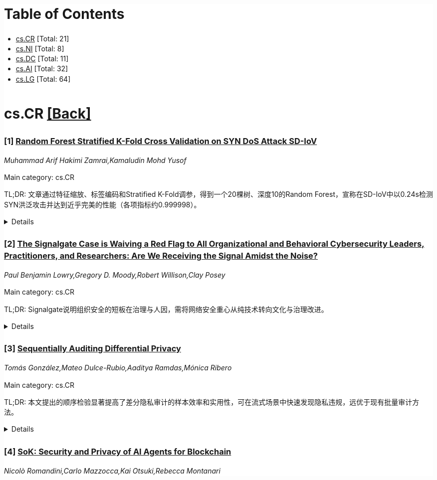 <div id=toc></div>

# Table of Contents

- [cs.CR](#cs.CR) [Total: 21]
- [cs.NI](#cs.NI) [Total: 8]
- [cs.DC](#cs.DC) [Total: 11]
- [cs.AI](#cs.AI) [Total: 32]
- [cs.LG](#cs.LG) [Total: 64]


<div id='cs.CR'></div>

# cs.CR [[Back]](#toc)

### [1] [Random Forest Stratified K-Fold Cross Validation on SYN DoS Attack SD-IoV](https://arxiv.org/abs/2509.07016)
*Muhammad Arif Hakimi Zamrai,Kamaludin Mohd Yusof*

Main category: cs.CR

TL;DR: 文章通过特征缩放、标签编码和Stratified K-Fold调参，得到一个20棵树、深度10的Random Forest，宣称在SD-IoV中以0.24s检测SYN洪泛攻击并达到近乎完美的性能（各项指标约0.999998）。


<details><summary>Details</summary></details>


### [2] [The Signalgate Case is Waiving a Red Flag to All Organizational and Behavioral Cybersecurity Leaders, Practitioners, and Researchers: Are We Receiving the Signal Amidst the Noise?](https://arxiv.org/abs/2509.07053)
*Paul Benjamin Lowry,Gregory D. Moody,Robert Willison,Clay Posey*

Main category: cs.CR

TL;DR: Signalgate说明组织安全的短板在治理与人因，需将网络安全重心从纯技术转向文化与治理改进。


<details><summary>Details</summary></details>


### [3] [Sequentially Auditing Differential Privacy](https://arxiv.org/abs/2509.07055)
*Tomás González,Mateo Dulce-Rubio,Aaditya Ramdas,Mónica Ribero*

Main category: cs.CR

TL;DR: 本文提出的顺序检验显著提高了差分隐私审计的样本效率和实用性，可在流式场景中快速发现隐私违规，远优于现有批量审计方法。


<details><summary>Details</summary></details>


### [4] [SoK: Security and Privacy of AI Agents for Blockchain](https://arxiv.org/abs/2509.07131)
*Nicolò Romandini,Carlo Mazzocca,Kai Otsuki,Rebecca Montanari*
